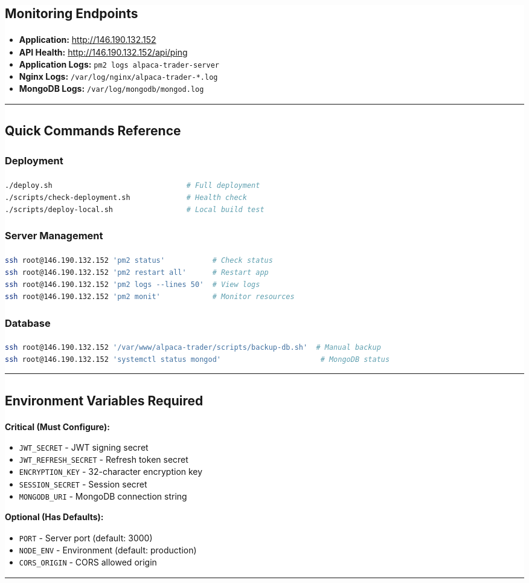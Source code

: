 
## Monitoring Endpoints

- **Application:** http://146.190.132.152
- **API Health:** http://146.190.132.152/api/ping
- **Application Logs:** `pm2 logs alpaca-trader-server`
- **Nginx Logs:** `/var/log/nginx/alpaca-trader-*.log`
- **MongoDB Logs:** `/var/log/mongodb/mongod.log`

---

## Quick Commands Reference

### Deployment
```bash
./deploy.sh                               # Full deployment
./scripts/check-deployment.sh             # Health check
./scripts/deploy-local.sh                 # Local build test
```

### Server Management
```bash
ssh root@146.190.132.152 'pm2 status'           # Check status
ssh root@146.190.132.152 'pm2 restart all'      # Restart app
ssh root@146.190.132.152 'pm2 logs --lines 50'  # View logs
ssh root@146.190.132.152 'pm2 monit'            # Monitor resources
```

### Database
```bash
ssh root@146.190.132.152 '/var/www/alpaca-trader/scripts/backup-db.sh'  # Manual backup
ssh root@146.190.132.152 'systemctl status mongod'                       # MongoDB status
```

---

## Environment Variables Required

**Critical (Must Configure):**
- `JWT_SECRET` - JWT signing secret
- `JWT_REFRESH_SECRET` - Refresh token secret
- `ENCRYPTION_KEY` - 32-character encryption key
- `SESSION_SECRET` - Session secret
- `MONGODB_URI` - MongoDB connection string

**Optional (Has Defaults):**
- `PORT` - Server port (default: 3000)
- `NODE_ENV` - Environment (default: production)
- `CORS_ORIGIN` - CORS allowed origin

---
